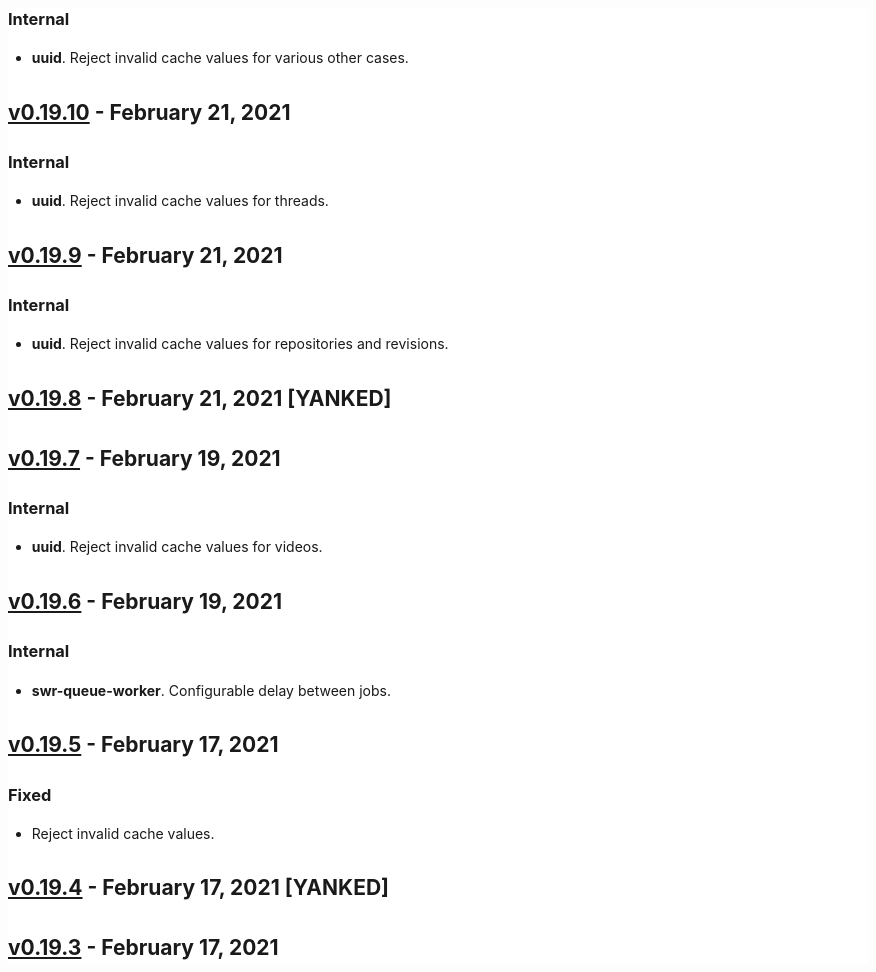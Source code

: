 ### Internal

- **uuid**. Reject invalid cache values for various other cases.

## [v0.19.10](https://github.com/serlo/api.serlo.org/compare/v0.19.9..v0.19.10) - February 21, 2021

### Internal

- **uuid**. Reject invalid cache values for threads.

## [v0.19.9](https://github.com/serlo/api.serlo.org/compare/v0.19.8..v0.19.9) - February 21, 2021

### Internal

- **uuid**. Reject invalid cache values for repositories and revisions.

## [v0.19.8](https://github.com/serlo/api.serlo.org/compare/v0.19.7..v0.19.8) - February 21, 2021 \[YANKED]

## [v0.19.7](https://github.com/serlo/api.serlo.org/compare/v0.19.6..v0.19.7) - February 19, 2021

### Internal

- **uuid**. Reject invalid cache values for videos.

## [v0.19.6](https://github.com/serlo/api.serlo.org/compare/v0.19.5..v0.19.6) - February 19, 2021

### Internal

- **swr-queue-worker**. Configurable delay between jobs.

## [v0.19.5](https://github.com/serlo/api.serlo.org/compare/v0.19.4..v0.19.5) - February 17, 2021

### Fixed

- Reject invalid cache values.

## [v0.19.4](https://github.com/serlo/api.serlo.org/compare/v0.19.3..v0.19.4) - February 17, 2021 \[YANKED]

## [v0.19.3](https://github.com/serlo/api.serlo.org/compare/v0.19.2..v0.19.3) - February 17, 2021
